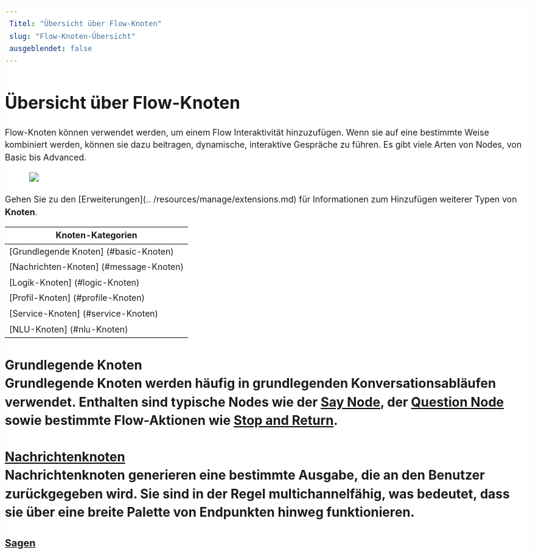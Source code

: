 ```yaml
---
 Titel: "Übersicht über Flow-Knoten" 
 slug: "Flow-Knoten-Übersicht" 
 ausgeblendet: false 
---
```

# Übersicht über Flow-Knoten

Flow-Knoten können verwendet werden, um einem Flow Interaktivität hinzuzufügen. Wenn sie auf eine bestimmte Weise kombiniert werden, können sie dazu beitragen, dynamische, interaktive Gespräche zu führen. Es gibt viele Arten von Nodes, von Basic bis Advanced. 

<figure>
  <img class="image-center" src="{{config.site_url}}ai/flow-nodes/images/Node-Create-Menu.png" width="100%" />
</figure>

Gehen Sie zu den [Erweiterungen](.. /resources/manage/extensions.md) für Informationen zum Hinzufügen weiterer Typen von **Knoten**.

| Knoten-Kategorien |
|---------------------------------|
| [Grundlegende Knoten] (#basic-Knoten) |
| [Nachrichten-Knoten] (#message-Knoten) |
| [Logik-Knoten] (#logic-Knoten) |
| [Profil-Knoten] (#profile-Knoten) |
| [Service-Knoten] (#service-Knoten) |
| [NLU-Knoten] (#nlu-Knoten) |

## Grundlegende Knoten<div class="divider"></div>Grundlegende Knoten werden häufig in grundlegenden Konversationsabläufen verwendet. Enthalten sind typische Nodes wie der [Say Node]({{config.site_url}}ai/flow-nodes/flow-nodes-overview/#say), der [Question Node]({{config.site_url}}ai/flow-nodes/flow-nodes-overview/#question) sowie bestimmte Flow-Aktionen wie [Stop and Return]({{config.site_url}}ai/flow-nodes/flow-nodes-overview/#stop-and-return). 

## [Nachrichtenknoten](./message/message.md)<div class="divider"></div>Nachrichtenknoten generieren eine bestimmte Ausgabe, die an den Benutzer zurückgegeben wird. Sie sind in der Regel multichannelfähig, was bedeutet, dass sie über eine breite Palette von Endpunkten hinweg funktionieren.

### [Sagen](./message/say.md)
